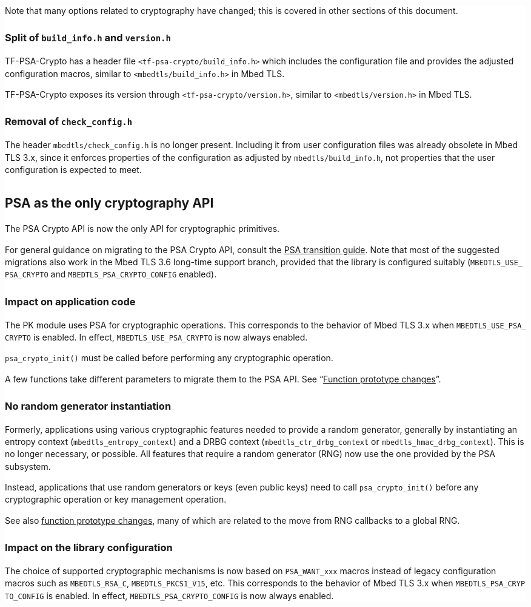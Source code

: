 Note that many options related to cryptography have changed; this is covered in other sections of this document.

### Split of `build_info.h` and `version.h`

TF-PSA-Crypto has a header file `<tf-psa-crypto/build_info.h>` which includes the configuration file and provides the adjusted configuration macros, similar to `<mbedtls/build_info.h>` in Mbed TLS.

TF-PSA-Crypto exposes its version through `<tf-psa-crypto/version.h>`, similar to `<mbedtls/version.h>` in Mbed TLS.

### Removal of `check_config.h`

The header `mbedtls/check_config.h` is no longer present. Including it from user configuration files was already obsolete in Mbed TLS 3.x, since it enforces properties of the configuration as adjusted by `mbedtls/build_info.h`, not properties that the user configuration is expected to meet.

## PSA as the only cryptography API

The PSA Crypto API is now the only API for cryptographic primitives.

For general guidance on migrating to the PSA Crypto API, consult the
[PSA transition guide](../psa-transition.md). Note that most of the suggested migrations also work in the Mbed TLS 3.6 long-time support branch, provided that the library is configured suitably (`MBEDTLS_USE_PSA_CRYPTO` and `MBEDTLS_PSA_CRYPTO_CONFIG` enabled).

### Impact on application code

The PK module uses PSA for cryptographic operations. This corresponds to the behavior of Mbed TLS 3.x when `MBEDTLS_USE_PSA_CRYPTO` is enabled. In effect, `MBEDTLS_USE_PSA_CRYPTO` is now always enabled.

`psa_crypto_init()` must be called before performing any cryptographic operation.

A few functions take different parameters to migrate them to the PSA API. See “[Function prototype changes](#function-prototype-changes)”.

### No random generator instantiation

Formerly, applications using various cryptographic features needed to provide a random generator, generally by instantiating an entropy context (`mbedtls_entropy_context`) and a DRBG context (`mbedtls_ctr_drbg_context` or `mbedtls_hmac_drbg_context`). This is no longer necessary, or possible. All features that require a random generator (RNG) now use the one provided by the PSA subsystem.

Instead, applications that use random generators or keys (even public keys) need to call `psa_crypto_init()` before any cryptographic operation or key management operation.

See also [function prototype changes](#function-prototype-changes), many of which are related to the move from RNG callbacks to a global RNG.

### Impact on the library configuration

The choice of supported cryptographic mechanisms is now based on `PSA_WANT_xxx` macros instead of legacy configuration macros such as `MBEDTLS_RSA_C`, `MBEDTLS_PKCS1_V15`, etc. This corresponds to the behavior of Mbed TLS 3.x when `MBEDTLS_PSA_CRYPTO_CONFIG` is enabled. In effect, `MBEDTLS_PSA_CRYPTO_CONFIG` is now always enabled.
